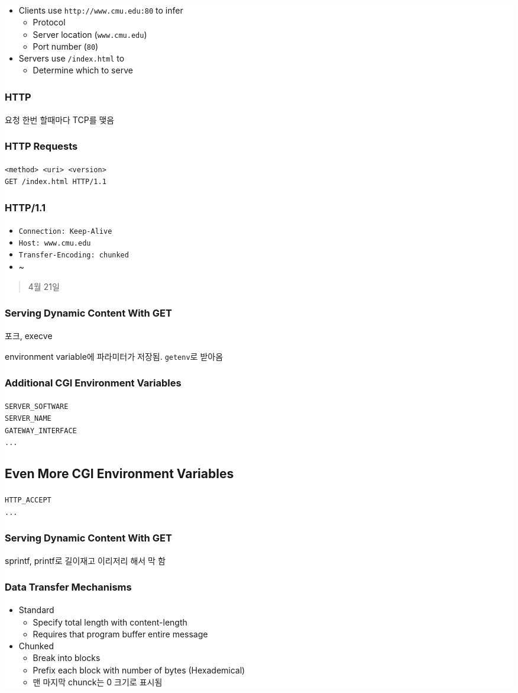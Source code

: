 * Clients use `http://www.cmu.edu:80` to infer
  * Protocol
  * Server location (`www.cmu.edu`)
  * Port number (`80`)
* Servers use `/index.html` to
  * Determine which to serve

### HTTP
요청 한번 할때마다 TCP를 맺음

### HTTP Requests
```
<method> <uri> <version>
GET /index.html HTTP/1.1
```

### HTTP/1.1
* `Connection: Keep-Alive`
* `Host: www.cmu.edu`
* `Transfer-Encoding: chunked`
* ~

> 4월 21일

### Serving Dynamic Content With GET
포크, execve

environment variable에 파라미터가 저장됨. `getenv`로 받아옴

### Additional CGI Environment Variables
```
SERVER_SOFTWARE
SERVER_NAME
GATEWAY_INTERFACE
...
```

## Even More CGI Environment Variables
```
HTTP_ACCEPT
...
```

### Serving Dynamic Content With GET
sprintf, printf로 길이재고 이리저리 해서 막 함

### Data Transfer Mechanisms
* Standard
  * Specify total length with content-length
  * Requires that program buffer entire message
* Chunked
  * Break into blocks
  * Prefix each block with number of bytes (Hexademical)
  * 맨 마지막 chunck는 0 크기로 표시됨
